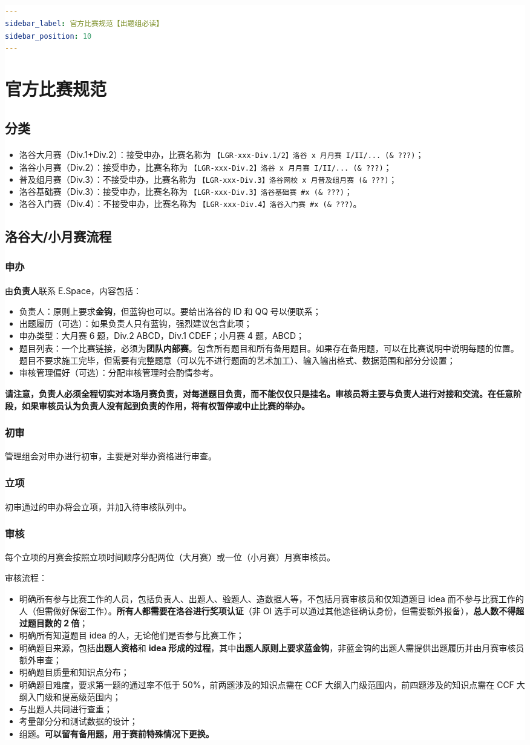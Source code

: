 ```yaml
---
sidebar_label: 官方比赛规范【出题组必读】
sidebar_position: 10
---
```


# 官方比赛规范

## 分类

- 洛谷大月赛（Div.1+Div.2）：接受申办，比赛名称为 `【LGR-xxx-Div.1/2】洛谷 x 月月赛 I/II/... (& ???)`；
- 洛谷小月赛（Div.2）：接受申办，比赛名称为 `【LGR-xxx-Div.2】洛谷 x 月月赛 I/II/... (& ???)`；
- 普及组月赛（Div.3）：不接受申办，比赛名称为 `【LGR-xxx-Div.3】洛谷网校 x 月普及组月赛 (& ???)`；
- 洛谷基础赛（Div.3）：接受申办，比赛名称为 `【LGR-xxx-Div.3】洛谷基础赛 #x (& ???)`；
- 洛谷入门赛（Div.4）：不接受申办，比赛名称为 `【LGR-xxx-Div.4】洛谷入门赛 #x (& ???)`。

## 洛谷大/小月赛流程

### 申办

由**负责人**联系 E.Space，内容包括：

- 负责人：原则上要求**金钩**，但蓝钩也可以。要给出洛谷的 ID 和 QQ 号以便联系；
- 出题履历（可选）：如果负责人只有蓝钩，强烈建议包含此项；
- 申办类型：大月赛 $6$ 题，Div.2 ABCD，Div.1 CDEF；小月赛 $4$ 题，ABCD；
- 题目列表：一个比赛链接，必须为**团队内部赛**。包含所有题目和所有备用题目。如果存在备用题，可以在比赛说明中说明每题的位置。题目不要求施工完毕，但需要有完整题意（可以先不进行题面的艺术加工）、输入输出格式、数据范围和部分分设置；
- 审核管理偏好（可选）：分配审核管理时会酌情参考。

**请注意，负责人必须全程切实对本场月赛负责，对每道题目负责，而不能仅仅只是挂名。审核员将主要与负责人进行对接和交流。在任意阶段，如果审核员认为负责人没有起到负责的作用，将有权暂停或中止比赛的举办。**

### 初审

管理组会对申办进行初审，主要是对举办资格进行审查。

### 立项

初审通过的申办将会立项，并加入待审核队列中。

### 审核

每个立项的月赛会按照立项时间顺序分配两位（大月赛）或一位（小月赛）月赛审核员。

审核流程：

- 明确所有参与比赛工作的人员，包括负责人、出题人、验题人、造数据人等，不包括月赛审核员和仅知道题目 idea 而不参与比赛工作的人（但需做好保密工作）。**所有人都需要在洛谷进行奖项认证**（非 OI 选手可以通过其他途径确认身份，但需要额外报备），**总人数不得超过题目数的 $2$ 倍**；
- 明确所有知道题目 idea 的人，无论他们是否参与比赛工作；
- 明确题目来源，包括**出题人资格**和 **idea 形成的过程**，其中**出题人原则上要求蓝金钩**，非蓝金钩的出题人需提供出题履历并由月赛审核员额外审查；
- 明确题目质量和知识点分布；
- 明确题目难度，要求第一题的通过率不低于 $50\%$，前两题涉及的知识点需在 CCF 大纲入门级范围内，前四题涉及的知识点需在 CCF 大纲入门级和提高级范围内；
- 与出题人共同进行查重；
- 考量部分分和测试数据的设计；
- 组题。**可以留有备用题，用于赛前特殊情况下更换。**
